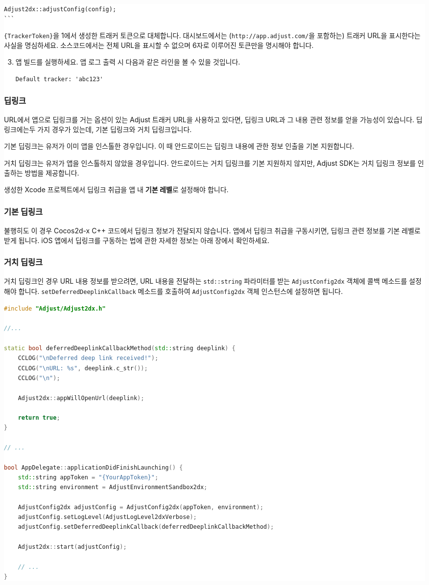     Adjust2dx::adjustConfig(config);
    ```

  `{TrackerToken}`을 1에서 생성한 트래커 토큰으로 대체합니다. 대시보드에서는 (`http://app.adjust.com/`을 포함하는) 트래커 URL을 표시한다는 사실을 명심하세요. 소스코드에서는 전체 URL을 표시할 수 없으며 6자로 이루어진 토큰만을 명시해야 합니다.

3. 앱 빌드를 실행하세요. 앱 로그 출력 시 다음과 같은 라인을 볼 수 있을 것입니다.

    ```
    Default tracker: 'abc123'
    ```

### <a id="deeplinking">딥링크

URL에서 앱으로 딥링크를 거는 옵션이 있는 Adjust 트래커 URL을 사용하고 있다면, 딥링크 URL과 그 내용 관련 정보를 얻을 가능성이 있습니다. 딥링크에는두 가지 경우가 있는데, 기본 딥링크와 거치 딥링크입니다.

기본 딥링크는 유저가 이미 앱을 인스톨한 경우입니다. 이 때 안드로이드는 딥링크 내용에 관한 정보 인출을 기본 지원합니다.

거치 딥링크는 유저가 앱을 인스톨하지 않았을 경우입니다. 안드로이드는 거치 딥링크를 기본 지원하지 않지만, Adjust SDK는 거치 딥링크 정보를 인출하는 방법을 제공합니다.

생성한 Xcode 프로젝트에서 딥링크 취급을 앱 내 **기본 레벨**로 설정해야 합니다. 

### <a id="deeplinking-standard">기본 딥링크

불행히도 이 경우 Cocos2d-x C++ 코드에서 딥링크 정보가 전달되지 않습니다. 앱에서 딥링크 취급을 구동시키면, 딥링크 관련 정보를 기본 레벨로 받게 됩니다. iOS 앱에서 딥링크를 구동하는 법에 관한 자세한 정보는 아래 장에서 확인하세요.

### <a id="deeplinking-deferred">거치 딥링크

거치 딥링크인 경우 URL 내용 정보를 받으려면, URL 내용을 전달하는 `std::string` 파라미터를 받는 `AdjustConfig2dx` 객체에 콜백 메소드를 설정해야 합니다. `setDeferredDeeplinkCallback` 메소드를 호출하여 `AdjustConfig2dx` 객체 인스턴스에 설정하면 됩니다.

```cpp
#include "Adjust/Adjust2dx.h"

//...

static bool deferredDeeplinkCallbackMethod(std::string deeplink) {
    CCLOG("\nDeferred deep link received!");
    CCLOG("\nURL: %s", deeplink.c_str());
    CCLOG("\n");

    Adjust2dx::appWillOpenUrl(deeplink);

    return true;
}

// ...

bool AppDelegate::applicationDidFinishLaunching() {
    std::string appToken = "{YourAppToken}";
    std::string environment = AdjustEnvironmentSandbox2dx;

    AdjustConfig2dx adjustConfig = AdjustConfig2dx(appToken, environment);
    adjustConfig.setLogLevel(AdjustLogLevel2dxVerbose);
    adjustConfig.setDeferredDeeplinkCallback(deferredDeeplinkCallbackMethod);

    Adjust2dx::start(adjustConfig);

    // ...
}
```

